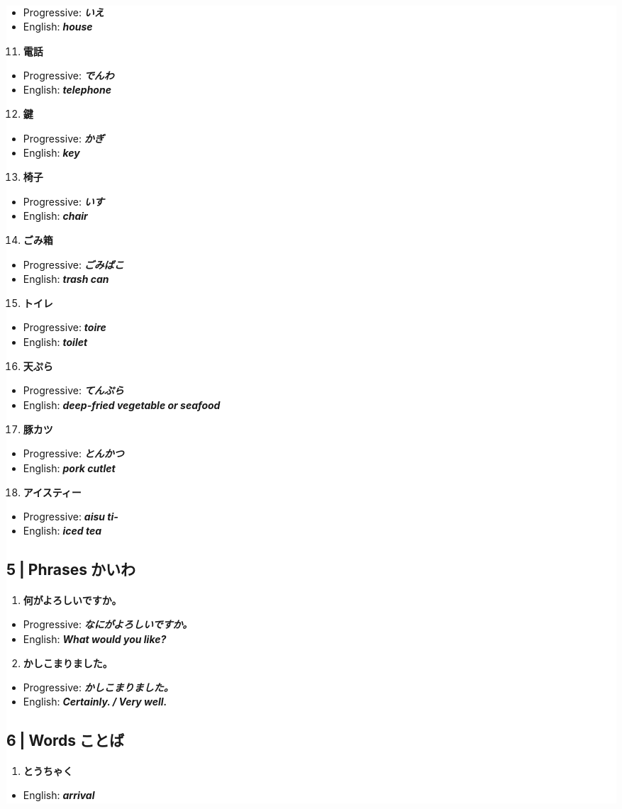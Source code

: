 - Progressive: _**いえ**_
- English: _**house**_

11. **電話**

- Progressive: _**でんわ**_
- English: _**telephone**_

12. **鍵**

- Progressive: _**かぎ**_
- English: _**key**_

13. **椅子**

- Progressive: _**いす**_
- English: _**chair**_

14. **ごみ箱**

- Progressive: _**ごみばこ**_
- English: _**trash can**_

15. **トイレ**

- Progressive: _**toire**_
- English: _**toilet**_

16. **天ぷら**

- Progressive: _**てんぷら**_
- English: _**deep-fried vegetable or seafood**_

17. **豚カツ**

- Progressive: _**とんかつ**_
- English: _**pork cutlet**_

18. **アイスティー**

- Progressive: _**aisu ti-**_
- English: _**iced tea**_

## 5 | Phrases かいわ

1. **何がよろしいですか。**

- Progressive: _**なにがよろしいですか。**_
- English: _**What would you like?**_

2. **かしこまりました。**

- Progressive: _**かしこまりました。**_
- English: _**Certainly. / Very well.**_

## 6 | Words ことば

1. **とうちゃく**

- English: _**arrival**_
